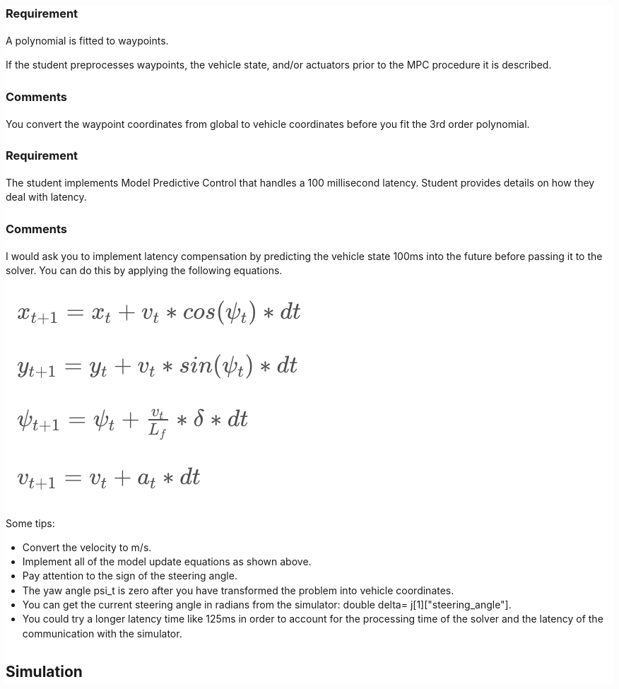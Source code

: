 ### Requirement

A polynomial is fitted to waypoints.

If the student preprocesses waypoints, the vehicle state, and/or actuators prior to the MPC procedure it is described.

### Comments

You convert the waypoint coordinates from global to vehicle coordinates before you fit the 3rd order polynomial.

### Requirement 

The student implements Model Predictive Control that handles a 100 millisecond latency. Student provides details on how they deal with latency.

### Comments

I would ask you to implement latency compensation by predicting the vehicle state 100ms into the future before passing it to the solver. You can do this by applying the following equations.

![review1_img1](https://github.com/mblomquist/Udacity-SDCND-Term2/blob/master/P5-MPC/pics/review1_img1.png?raw=true)

Some tips:

- Convert the velocity to m/s.
- Implement all of the model update equations as shown above.
- Pay attention to the sign of the steering angle.
- The yaw angle psi_t is zero after you have transformed the problem into vehicle coordinates.
- You can get the current steering angle in radians from the simulator: double delta= j[1]["steering_angle"].
- You could try a longer latency time like 125ms in order to account for the processing time of the solver and the latency of the communication with the simulator.

## Simulation
